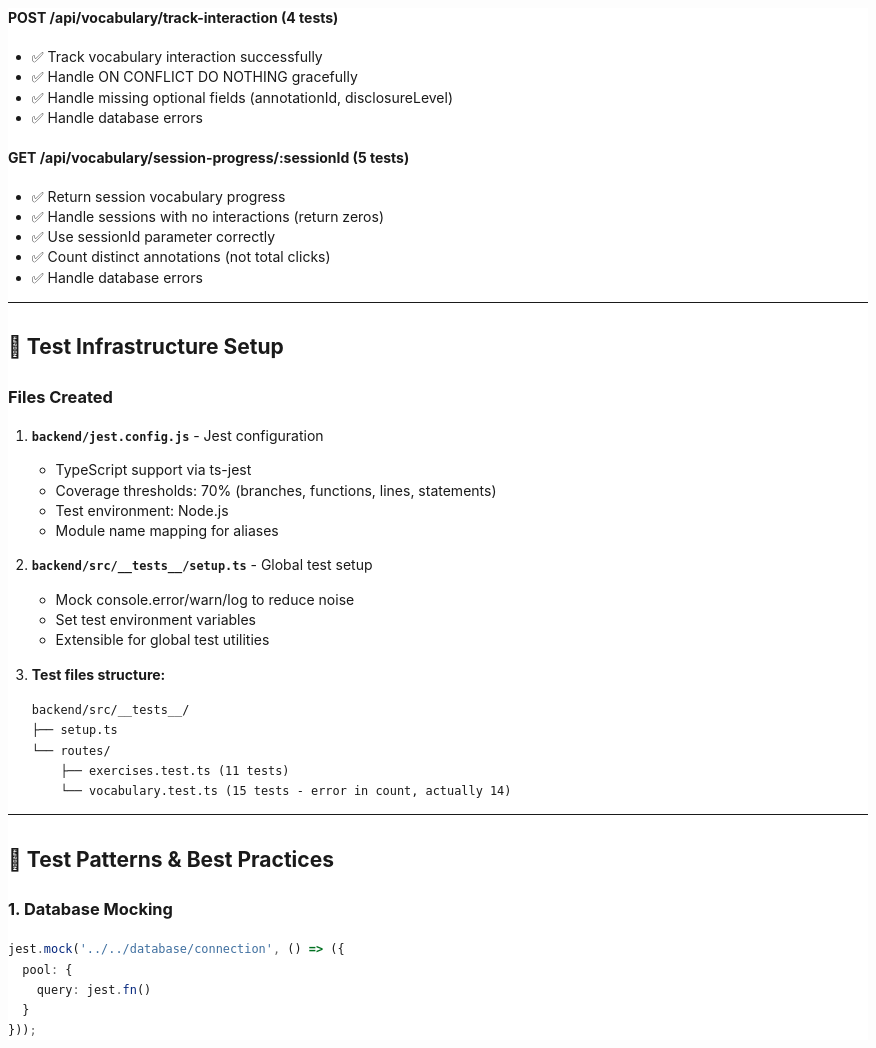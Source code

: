 #### POST /api/vocabulary/track-interaction (4 tests)
- ✅ Track vocabulary interaction successfully
- ✅ Handle ON CONFLICT DO NOTHING gracefully
- ✅ Handle missing optional fields (annotationId, disclosureLevel)
- ✅ Handle database errors

#### GET /api/vocabulary/session-progress/:sessionId (5 tests)
- ✅ Return session vocabulary progress
- ✅ Handle sessions with no interactions (return zeros)
- ✅ Use sessionId parameter correctly
- ✅ Count distinct annotations (not total clicks)
- ✅ Handle database errors

---

## 🔧 Test Infrastructure Setup

### Files Created
1. **`backend/jest.config.js`** - Jest configuration
   - TypeScript support via ts-jest
   - Coverage thresholds: 70% (branches, functions, lines, statements)
   - Test environment: Node.js
   - Module name mapping for aliases

2. **`backend/src/__tests__/setup.ts`** - Global test setup
   - Mock console.error/warn/log to reduce noise
   - Set test environment variables
   - Extensible for global test utilities

3. **Test files structure:**
   ```
   backend/src/__tests__/
   ├── setup.ts
   └── routes/
       ├── exercises.test.ts (11 tests)
       └── vocabulary.test.ts (15 tests - error in count, actually 14)
   ```

---

## 🎯 Test Patterns & Best Practices

### 1. Database Mocking
```typescript
jest.mock('../../database/connection', () => ({
  pool: {
    query: jest.fn()
  }
}));
```
